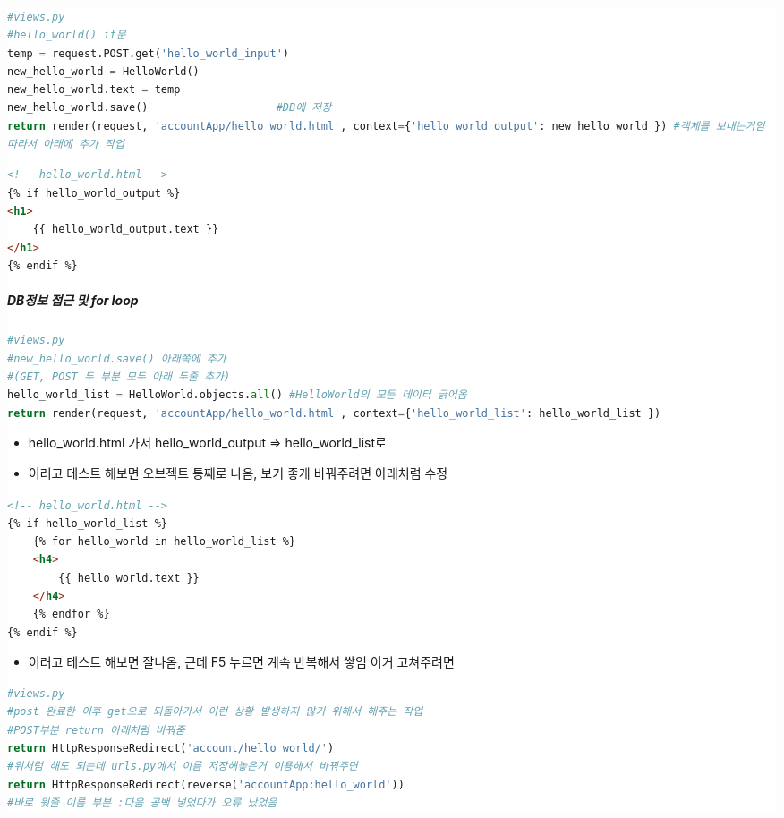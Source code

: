 ```python
#views.py
#hello_world() if문
temp = request.POST.get('hello_world_input')
new_hello_world = HelloWorld()
new_hello_world.text = temp
new_hello_world.save()					  #DB에 저장
return render(request, 'accountApp/hello_world.html', context={'hello_world_output': new_hello_world })	#객체를 보내는거임 따라서 아래에 추가 작업
```

```html
<!-- hello_world.html -->
{% if hello_world_output %}
<h1>
    {{ hello_world_output.text }}
</h1>
{% endif %}
```

##### DB정보 접근 및 for loop

```python
#views.py
#new_hello_world.save() 아래쪽에 추가
#(GET, POST 두 부분 모두 아래 두줄 추가)
hello_world_list = HelloWorld.objects.all()	#HelloWorld의 모든 데이터 긁어옴
return render(request, 'accountApp/hello_world.html', context={'hello_world_list': hello_world_list })
```

- hello_world.html 가서 hello_world_output => hello_world_list로

- 이러고 테스트 해보면 오브젝트 통째로 나옴, 보기 좋게 바꿔주려면 아래처럼 수정

```html
<!-- hello_world.html -->
{% if hello_world_list %}
	{% for hello_world in hello_world_list %}
	<h4>
        {{ hello_world.text }}
	</h4>
	{% endfor %}
{% endif %}
```

- 이러고 테스트 해보면 잘나옴, 근데 F5 누르면 계속 반복해서 쌓임 이거 고쳐주려면

```python
#views.py
#post 완료한 이후 get으로 되돌아가서 이런 상황 발생하지 않기 위해서 해주는 작업
#POST부분 return 아래처럼 바꿔줌
return HttpResponseRedirect('account/hello_world/')
#위처럼 해도 되는데 urls.py에서 이름 저장해놓은거 이용해서 바꿔주면
return HttpResponseRedirect(reverse('accountApp:hello_world'))
#바로 윗줄 이름 부분 :다음 공백 넣었다가 오류 났었음
```

